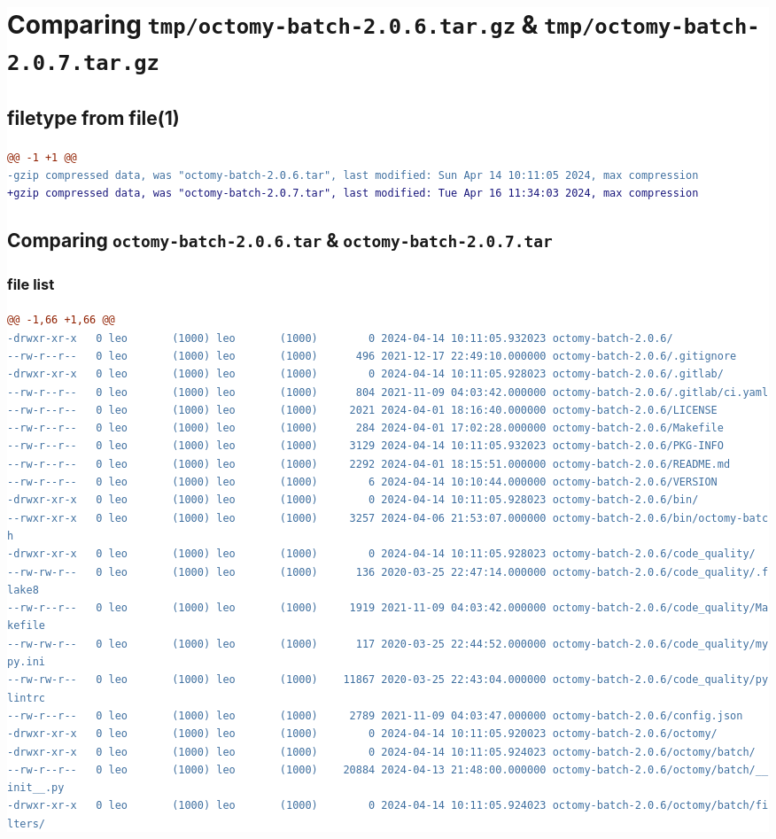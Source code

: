 # Comparing `tmp/octomy-batch-2.0.6.tar.gz` & `tmp/octomy-batch-2.0.7.tar.gz`

## filetype from file(1)

```diff
@@ -1 +1 @@
-gzip compressed data, was "octomy-batch-2.0.6.tar", last modified: Sun Apr 14 10:11:05 2024, max compression
+gzip compressed data, was "octomy-batch-2.0.7.tar", last modified: Tue Apr 16 11:34:03 2024, max compression
```

## Comparing `octomy-batch-2.0.6.tar` & `octomy-batch-2.0.7.tar`

### file list

```diff
@@ -1,66 +1,66 @@
-drwxr-xr-x   0 leo       (1000) leo       (1000)        0 2024-04-14 10:11:05.932023 octomy-batch-2.0.6/
--rw-r--r--   0 leo       (1000) leo       (1000)      496 2021-12-17 22:49:10.000000 octomy-batch-2.0.6/.gitignore
-drwxr-xr-x   0 leo       (1000) leo       (1000)        0 2024-04-14 10:11:05.928023 octomy-batch-2.0.6/.gitlab/
--rw-r--r--   0 leo       (1000) leo       (1000)      804 2021-11-09 04:03:42.000000 octomy-batch-2.0.6/.gitlab/ci.yaml
--rw-r--r--   0 leo       (1000) leo       (1000)     2021 2024-04-01 18:16:40.000000 octomy-batch-2.0.6/LICENSE
--rw-r--r--   0 leo       (1000) leo       (1000)      284 2024-04-01 17:02:28.000000 octomy-batch-2.0.6/Makefile
--rw-r--r--   0 leo       (1000) leo       (1000)     3129 2024-04-14 10:11:05.932023 octomy-batch-2.0.6/PKG-INFO
--rw-r--r--   0 leo       (1000) leo       (1000)     2292 2024-04-01 18:15:51.000000 octomy-batch-2.0.6/README.md
--rw-r--r--   0 leo       (1000) leo       (1000)        6 2024-04-14 10:10:44.000000 octomy-batch-2.0.6/VERSION
-drwxr-xr-x   0 leo       (1000) leo       (1000)        0 2024-04-14 10:11:05.928023 octomy-batch-2.0.6/bin/
--rwxr-xr-x   0 leo       (1000) leo       (1000)     3257 2024-04-06 21:53:07.000000 octomy-batch-2.0.6/bin/octomy-batch
-drwxr-xr-x   0 leo       (1000) leo       (1000)        0 2024-04-14 10:11:05.928023 octomy-batch-2.0.6/code_quality/
--rw-rw-r--   0 leo       (1000) leo       (1000)      136 2020-03-25 22:47:14.000000 octomy-batch-2.0.6/code_quality/.flake8
--rw-r--r--   0 leo       (1000) leo       (1000)     1919 2021-11-09 04:03:42.000000 octomy-batch-2.0.6/code_quality/Makefile
--rw-rw-r--   0 leo       (1000) leo       (1000)      117 2020-03-25 22:44:52.000000 octomy-batch-2.0.6/code_quality/mypy.ini
--rw-rw-r--   0 leo       (1000) leo       (1000)    11867 2020-03-25 22:43:04.000000 octomy-batch-2.0.6/code_quality/pylintrc
--rw-r--r--   0 leo       (1000) leo       (1000)     2789 2021-11-09 04:03:47.000000 octomy-batch-2.0.6/config.json
-drwxr-xr-x   0 leo       (1000) leo       (1000)        0 2024-04-14 10:11:05.920023 octomy-batch-2.0.6/octomy/
-drwxr-xr-x   0 leo       (1000) leo       (1000)        0 2024-04-14 10:11:05.924023 octomy-batch-2.0.6/octomy/batch/
--rw-r--r--   0 leo       (1000) leo       (1000)    20884 2024-04-13 21:48:00.000000 octomy-batch-2.0.6/octomy/batch/__init__.py
-drwxr-xr-x   0 leo       (1000) leo       (1000)        0 2024-04-14 10:11:05.924023 octomy-batch-2.0.6/octomy/batch/filters/
```